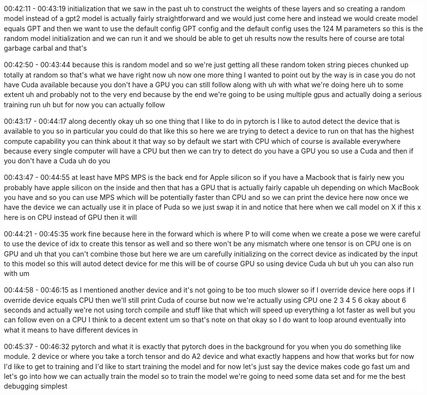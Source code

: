 
00:42:11 - 00:43:19
initialization that we saw in the past uh to construct the weights of these layers and so creating a random model instead of a gpt2 model is actually fairly straightforward and we would just come here and instead we would create model equals GPT and then we want to use the default config GPT config and the default config uses the 124 M parameters so this is the random model initialization and we can run it and we should be able to get uh results now the results here of course are total garbage carbal and that's


00:42:50 - 00:43:44
because this is random model and so we're just getting all these random token string pieces chunked up totally at random so that's what we have right now uh now one more thing I wanted to point out by the way is in case you do not have Cuda available because you don't have a GPU you can still follow along with uh with what we're doing here uh to some extent uh and probably not to the very end because by the end we're going to be using multiple gpus and actually doing a serious training run uh but for now you can actually follow


00:43:17 - 00:44:17
along decently okay uh so one thing that I like to do in pytorch is I like to autod detect the device that is available to you so in particular you could do that like this so here we are trying to detect a device to run on that has the highest compute capability you can think about it that way so by default we start with CPU which of course is available everywhere because every single computer will have a CPU but then we can try to detect do you have a GPU you so use a Cuda and then if you don't have a Cuda uh do you


00:43:47 - 00:44:55
at least have MPS MPS is the back end for Apple silicon so if you have a Macbook that is fairly new you probably have apple silicon on the inside and then that has a GPU that is actually fairly capable uh depending on which MacBook you have and so you can use MPS which will be potentially faster than CPU and so we can print the device here now once we have the device we can actually use it in place of Puda so we just swap it in and notice that here when we call model on X if this x here is on CPU instead of GPU then it will


00:44:21 - 00:45:35
work fine because here in the forward which is where P to will come when we create a pose we were careful to use the device of idx to create this tensor as well and so there won't be any mismatch where one tensor is on CPU one is on GPU and uh that you can't combine those but here we are um carefully initializing on the correct device as indicated by the input to this model so this will autod detect device for me this will be of course GPU so using device Cuda uh but uh you can also run with um


00:44:58 - 00:46:15
as I mentioned another device and it's not going to be too much slower so if I override device here oops if I override device equals CPU then we'll still print Cuda of course but now we're actually using CPU one 2 3 4 5 6 okay about 6 seconds and actually we're not using torch compile and stuff like that which will speed up everything a lot faster as well but you can follow even on a CPU I think to a decent extent um so that's note on that okay so I do want to loop around eventually into what it means to have different devices in


00:45:37 - 00:46:32
pytorch and what it is exactly that pytorch does in the background for you when you do something like module. 2 device or where you take a torch tensor and do A2 device and what exactly happens and how that works but for now I'd like to get to training and I'd like to start training the model and for now let's just say the device makes code go fast um and let's go into how we can actually train the model so to train the model we're going to need some data set and for me the best debugging simplest
